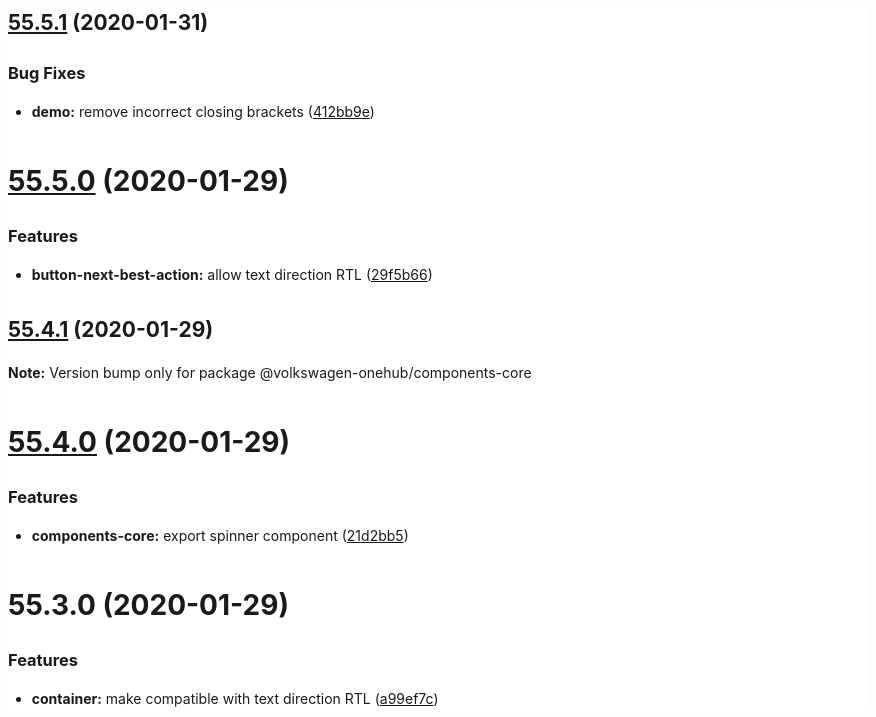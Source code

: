 


## [55.5.1](https://github.com/volkswagen-onehub/components-core/compare/v55.5.0...v55.5.1) (2020-01-31)


### Bug Fixes

* **demo:** remove incorrect closing brackets ([412bb9e](https://github.com/volkswagen-onehub/components-core/commit/412bb9e))





# [55.5.0](https://github.com/volkswagen-onehub/components-core/compare/v55.4.1...v55.5.0) (2020-01-29)


### Features

* **button-next-best-action:** allow text direction RTL ([29f5b66](https://github.com/volkswagen-onehub/components-core/commit/29f5b66))





## [55.4.1](https://github.com/volkswagen-onehub/components-core/compare/v55.4.0...v55.4.1) (2020-01-29)

**Note:** Version bump only for package @volkswagen-onehub/components-core





# [55.4.0](https://github.com/volkswagen-onehub/components-core/compare/v55.3.0...v55.4.0) (2020-01-29)


### Features

* **components-core:** export spinner component ([21d2bb5](https://github.com/volkswagen-onehub/components-core/commit/21d2bb5))





# 55.3.0 (2020-01-29)


### Features

* **container:** make compatible with text direction RTL ([a99ef7c](https://github.com/volkswagen-onehub/components-core/commit/a99ef7c))
